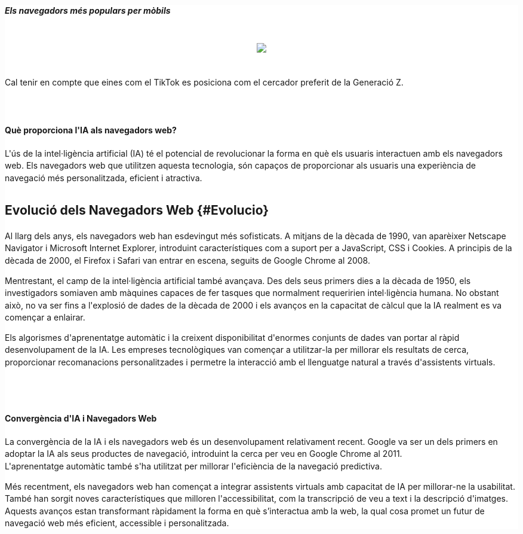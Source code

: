 ##### **Els navegadors més populars per mòbils**

<br>
<div align="center">
  <img src="/images/bloc/2023/07/Imatge3.png" />
</div>
<br>

Cal tenir en compte que eines com el TikTok es posiciona com el cercador preferit de la Generació Z.<br>
<br>
<br>

#### **Què proporciona l'IA als navegadors web?** 

L'ús de la intel·ligència artificial (IA) té el potencial de revolucionar la forma en què els usuaris interactuen amb els navegadors web. Els navegadors web que utilitzen aquesta tecnologia, són capaços de proporcionar als usuaris una experiència de navegació més personalitzada, eficient i atractiva.<br>



## **Evolució dels Navegadors Web** {#Evolucio}

Al llarg dels anys, els navegadors web han esdevingut més sofisticats. A mitjans de la dècada de 1990, van aparèixer Netscape Navigator i Microsoft Internet Explorer, introduint característiques com a suport per a JavaScript, CSS i Cookies. A principis de la dècada de 2000, el Firefox i Safari van entrar en escena, seguits de Google Chrome al 2008.<br>

Mentrestant, el camp de la intel·ligència artificial també avançava. Des dels seus primers dies a la dècada de 1950, els investigadors somiaven amb màquines capaces de fer tasques que normalment requeririen intel·ligència humana. No obstant això, no va ser fins a l'explosió de dades de la dècada de 2000 i els avanços en la capacitat de càlcul que la IA realment es va començar a enlairar.<br>

Els algorismes d'aprenentatge automàtic i la creixent disponibilitat d'enormes conjunts de dades van portar al ràpid desenvolupament de la IA. Les empreses tecnològiques van començar a utilitzar-la per millorar els resultats de cerca, proporcionar recomanacions personalitzades i permetre la interacció amb el llenguatge natural a través d'assistents virtuals.<br>

<br>
<br>

#### **Convergència d'IA i Navegadors Web** 

La convergència de la IA i els navegadors web és un desenvolupament relativament recent. Google va ser un dels primers en adoptar la IA als  seus productes de navegació, introduint la cerca per veu en Google Chrome al 2011.<br> 
L'aprenentatge automàtic també s'ha utilitzat per millorar l'eficiència de la navegació predictiva.<br>

Més recentment, els navegadors web han començat a integrar assistents virtuals amb capacitat de IA per millorar-ne la usabilitat. També han sorgit noves característiques que milloren l'accessibilitat, com la transcripció de veu a text i la descripció d'imatges. Aquests avanços estan transformant ràpidament la forma en què s’interactua amb la web, la qual cosa promet un futur de navegació web més eficient, accessible i personalitzada.<br>

